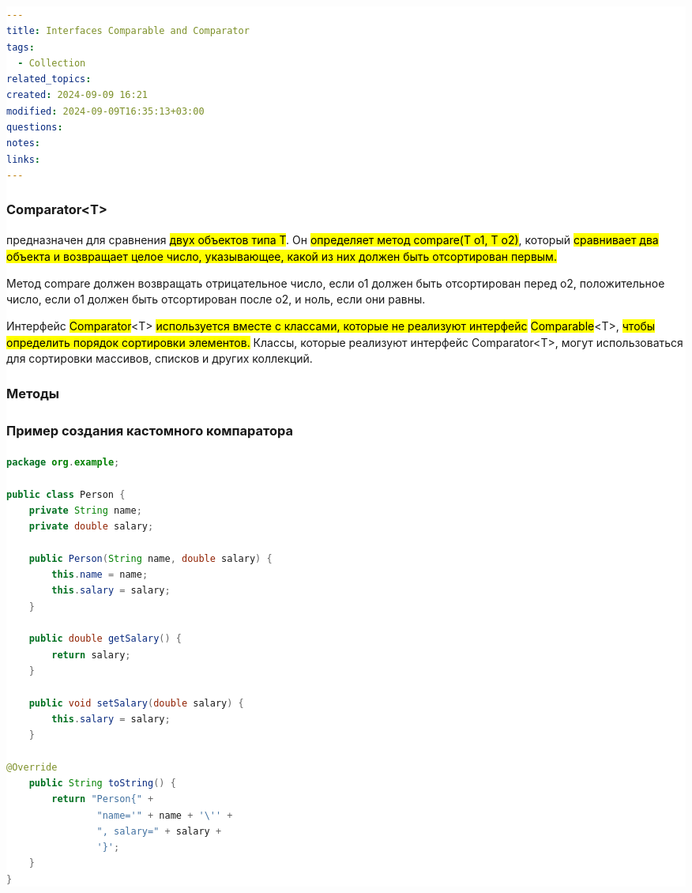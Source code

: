 ```yaml
---
title: Interfaces Comparable and Comparator
tags:
  - Collection
related_topics: 
created: 2024-09-09 16:21
modified: 2024-09-09T16:35:13+03:00
questions: 
notes: 
links: 
---
```

### Comparator\<T>

предназначен для сравнения <mark class="hltr-yellow">двух объектов типа T</mark>. Он <mark class="hltr-green2">определяет метод compare(T o1, T o2)</mark>, который <mark class="hltr-yellow">сравнивает два объекта и возвращает целое число, указывающее, какой из них должен быть отсортирован первым.</mark>

Метод compare должен возвращать отрицательное число, если o1 должен быть отсортирован перед o2, положительное число, если o1 должен быть отсортирован после o2, и ноль, если они равны.

Интерфейс <mark class="hltr-yellow">Comparator</mark>\<T> <mark class="hltr-green2">используется вместе с классами, которые не реализуют интерфейс</mark> <mark class="hltr-yellow">Comparable</mark>\<T>, <mark class="hltr-green2">чтобы определить порядок сортировки элементов.</mark> Классы, которые реализуют интерфейс Comparator\<T>, могут использоваться для сортировки массивов, списков и других коллекций.

### Методы

### Пример создания кастомного компаратора

```Java
package org.example;

public class Person {
    private String name;
    private double salary;

    public Person(String name, double salary) {
        this.name = name;
        this.salary = salary;
    }

    public double getSalary() {
        return salary;
    }

    public void setSalary(double salary) {
        this.salary = salary;
    }

@Override
    public String toString() {
        return "Person{" +
                "name='" + name + '\'' +
                ", salary=" + salary +
                '}';
    }
}
```
